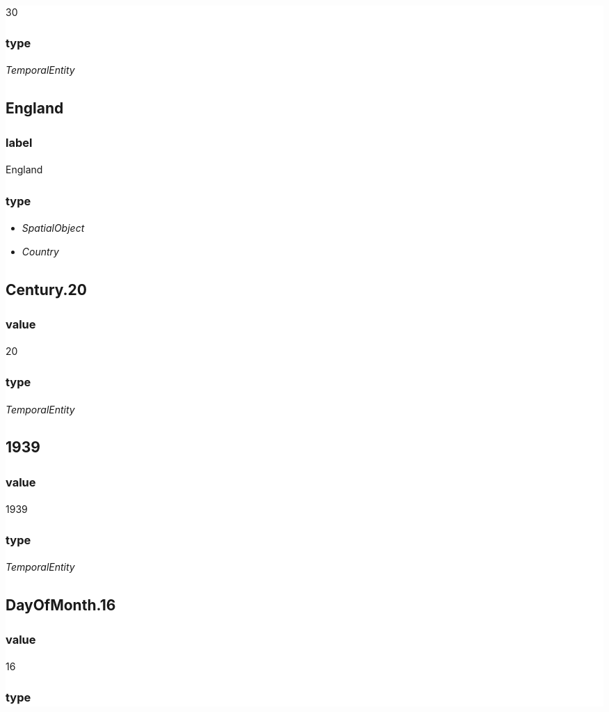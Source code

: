 
30

### type


*TemporalEntity*

## England

### label


England

### type

 - *SpatialObject*

 - *Country*

## Century.20

### value


20

### type


*TemporalEntity*

## 1939

### value


1939

### type


*TemporalEntity*

## DayOfMonth.16

### value


16

### type
